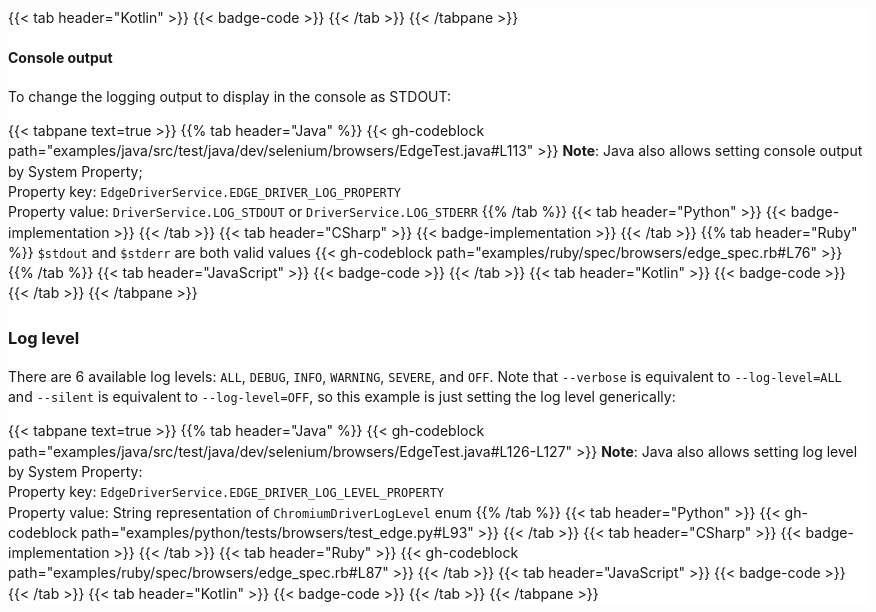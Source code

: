 {{< tab header="Kotlin" >}}
{{< badge-code >}}
{{< /tab >}}
{{< /tabpane >}}

#### Console output

To change the logging output to display in the console as STDOUT:

{{< tabpane text=true >}}
{{% tab header="Java" %}}
{{< gh-codeblock path="examples/java/src/test/java/dev/selenium/browsers/EdgeTest.java#L113" >}}
**Note**: Java also allows setting console output by System Property;\
Property key: `EdgeDriverService.EDGE_DRIVER_LOG_PROPERTY`\
Property value: `DriverService.LOG_STDOUT` or `DriverService.LOG_STDERR`
{{% /tab %}}
{{< tab header="Python" >}}
{{< badge-implementation >}}
{{< /tab >}}
{{< tab header="CSharp" >}}
{{< badge-implementation >}}
{{< /tab >}}
{{% tab header="Ruby" %}}
`$stdout` and `$stderr` are both valid values
{{< gh-codeblock path="examples/ruby/spec/browsers/edge_spec.rb#L76" >}}
{{% /tab %}}
{{< tab header="JavaScript" >}}
{{< badge-code >}}
{{< /tab >}}
{{< tab header="Kotlin" >}}
{{< badge-code >}}
{{< /tab >}}
{{< /tabpane >}}

### Log level
There are 6 available log levels: `ALL`, `DEBUG`, `INFO`, `WARNING`, `SEVERE`, and `OFF`.
Note that `--verbose` is equivalent to `--log-level=ALL` and `--silent` is equivalent to `--log-level=OFF`,
so this example is just setting the log level generically:

{{< tabpane text=true >}}
{{% tab header="Java" %}}
{{< gh-codeblock path="examples/java/src/test/java/dev/selenium/browsers/EdgeTest.java#L126-L127" >}}
**Note**: Java also allows setting log level by System Property:\
Property key: `EdgeDriverService.EDGE_DRIVER_LOG_LEVEL_PROPERTY`\
Property value: String representation of `ChromiumDriverLogLevel` enum
{{% /tab %}}
{{< tab header="Python" >}}
{{< gh-codeblock path="examples/python/tests/browsers/test_edge.py#L93" >}}
{{< /tab >}}
{{< tab header="CSharp" >}}
{{< badge-implementation >}}
{{< /tab >}}
{{< tab header="Ruby" >}}
{{< gh-codeblock path="examples/ruby/spec/browsers/edge_spec.rb#L87" >}}
{{< /tab >}}
{{< tab header="JavaScript" >}}
{{< badge-code >}}
{{< /tab >}}
{{< tab header="Kotlin" >}}
{{< badge-code >}}
{{< /tab >}}
{{< /tabpane >}}
